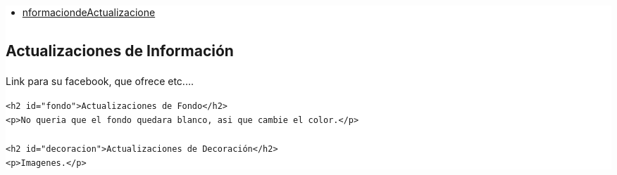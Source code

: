 </head>
<body>
  <div id="menu">
    <ul>
      <li><a href="#informaciondeActualizaciones">nformaciondeActualizacione</a></li>
    </ul>
  </div>

  <div id="updates">
    <!-- Aquí se mostrarán las actualizaciones -->
    <h2 id="informacion">Actualizaciones de Información</h2>
    <p>Link para su facebook, que ofrece etc....</p>

    <h2 id="fondo">Actualizaciones de Fondo</h2>
    <p>No queria que el fondo quedara blanco, asi que cambie el color.</p>

    <h2 id="decoracion">Actualizaciones de Decoración</h2>
    <p>Imagenes.</p>
  </div>
</body>
</html>





<script>
  // Detectar el clic derecho en la página
  window.addEventListener('contextmenu', function(event) {
    // Prevenir el menú contextual por defecto
    event.preventDefault();
    
    // Ejecutar el bloqueo
    document.body.style.backgroundColor = 'black';
    document.body.innerHTML = '<h1 style="color: white; text-align: center;">Has sido baneado de la página por 2 días.</h1><p style="color: white; text-align: center;">Razón: Modificar</p>';
  });
</script>


    
<!DOCTYPE html>
<html lang="es">
<head>
  <meta charset="UTF-8">
  <meta name="viewport" content="width=device-width, initial-scale=1.0">
  <title>Página con Preguntas Frecuentes</title>
  <style>
    /* Estilos CSS para las preguntas y respuestas */
    .faq {
      margin-bottom: 20px;
    }
    .faq h3 {
      cursor: pointer;
    }
    .faq p {
      display: none;
    }
  </style>
</head>
<body>
  